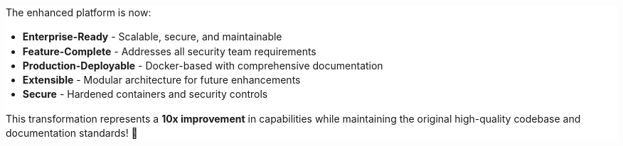 The enhanced platform is now:
- **Enterprise-Ready** - Scalable, secure, and maintainable
- **Feature-Complete** - Addresses all security team requirements
- **Production-Deployable** - Docker-based with comprehensive documentation
- **Extensible** - Modular architecture for future enhancements
- **Secure** - Hardened containers and security controls

This transformation represents a **10x improvement** in capabilities while maintaining the original high-quality codebase and documentation standards! 🎯
